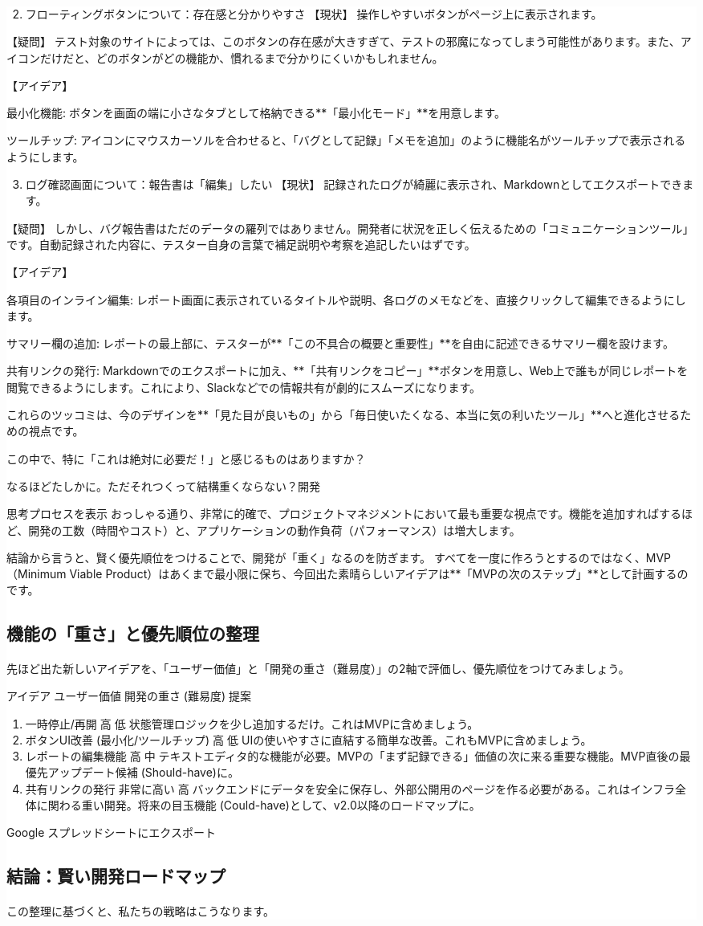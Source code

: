 2. フローティングボタンについて：存在感と分かりやすさ
【現状】 操作しやすいボタンがページ上に表示されます。

【疑問】 テスト対象のサイトによっては、このボタンの存在感が大きすぎて、テストの邪魔になってしまう可能性があります。また、アイコンだけだと、どのボタンがどの機能か、慣れるまで分かりにくいかもしれません。

【アイデア】

最小化機能: ボタンを画面の端に小さなタブとして格納できる**「最小化モード」**を用意します。

ツールチップ: アイコンにマウスカーソルを合わせると、「バグとして記録」「メモを追加」のように機能名がツールチップで表示されるようにします。

3. ログ確認画面について：報告書は「編集」したい
【現状】 記録されたログが綺麗に表示され、Markdownとしてエクスポートできます。

【疑問】 しかし、バグ報告書はただのデータの羅列ではありません。開発者に状況を正しく伝えるための「コミュニケーションツール」です。自動記録された内容に、テスター自身の言葉で補足説明や考察を追記したいはずです。

【アイデア】

各項目のインライン編集: レポート画面に表示されているタイトルや説明、各ログのメモなどを、直接クリックして編集できるようにします。

サマリー欄の追加: レポートの最上部に、テスターが**「この不具合の概要と重要性」**を自由に記述できるサマリー欄を設けます。

共有リンクの発行: Markdownでのエクスポートに加え、**「共有リンクをコピー」**ボタンを用意し、Web上で誰もが同じレポートを閲覧できるようにします。これにより、Slackなどでの情報共有が劇的にスムーズになります。

これらのツッコミは、今のデザインを**「見た目が良いもの」から「毎日使いたくなる、本当に気の利いたツール」**へと進化させるための視点です。

この中で、特に「これは絶対に必要だ！」と感じるものはありますか？







なるほどたしかに。ただそれつくって結構重くならない？開発



思考プロセスを表示
おっしゃる通り、非常に的確で、プロジェクトマネジメントにおいて最も重要な視点です。機能を追加すればするほど、開発の工数（時間やコスト）と、アプリケーションの動作負荷（パフォーマンス）は増大します。

結論から言うと、賢く優先順位をつけることで、開発が「重く」なるのを防ぎます。 すべてを一度に作ろうとするのではなく、MVP（Minimum Viable Product）はあくまで最小限に保ち、今回出た素晴らしいアイデアは**「MVPの次のステップ」**として計画するのです。

## 機能の「重さ」と優先順位の整理
先ほど出た新しいアイデアを、「ユーザー価値」と「開発の重さ（難易度）」の2軸で評価し、優先順位をつけてみましょう。

アイデア	ユーザー価値	開発の重さ (難易度)	提案
1. 一時停止/再開	高	低	状態管理ロジックを少し追加するだけ。これはMVPに含めましょう。
2. ボタンUI改善 (最小化/ツールチップ)	高	低	UIの使いやすさに直結する簡単な改善。これもMVPに含めましょう。
3. レポートの編集機能	高	中	テキストエディタ的な機能が必要。MVPの「まず記録できる」価値の次に来る重要な機能。MVP直後の最優先アップデート候補 (Should-have)に。
4. 共有リンクの発行	非常に高い	高	バックエンドにデータを安全に保存し、外部公開用のページを作る必要がある。これはインフラ全体に関わる重い開発。将来の目玉機能 (Could-have)として、v2.0以降のロードマップに。

Google スプレッドシートにエクスポート
## 結論：賢い開発ロードマップ
この整理に基づくと、私たちの戦略はこうなります。
